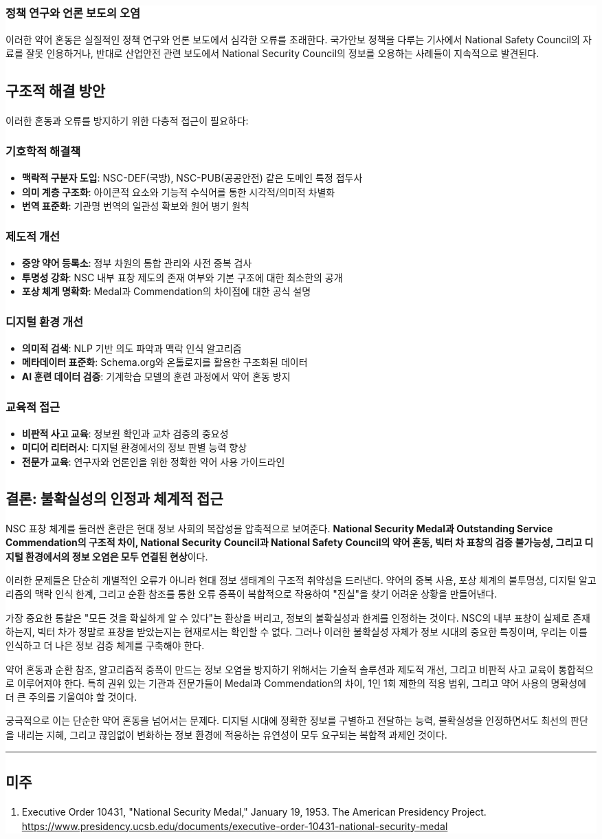 ### 정책 연구와 언론 보도의 오염
이러한 약어 혼동은 실질적인 정책 연구와 언론 보도에서 심각한 오류를 초래한다. 국가안보 정책을 다루는 기사에서 National Safety Council의 자료를 잘못 인용하거나, 반대로 산업안전 관련 보도에서 National Security Council의 정보를 오용하는 사례들이 지속적으로 발견된다.

## 구조적 해결 방안

이러한 혼동과 오류를 방지하기 위한 다층적 접근이 필요하다:

### 기호학적 해결책
- **맥락적 구분자 도입**: NSC-DEF(국방), NSC-PUB(공공안전) 같은 도메인 특정 접두사
- **의미 계층 구조화**: 아이콘적 요소와 기능적 수식어를 통한 시각적/의미적 차별화
- **번역 표준화**: 기관명 번역의 일관성 확보와 원어 병기 원칙

### 제도적 개선
- **중앙 약어 등록소**: 정부 차원의 통합 관리와 사전 중복 검사
- **투명성 강화**: NSC 내부 표창 제도의 존재 여부와 기본 구조에 대한 최소한의 공개
- **포상 체계 명확화**: Medal과 Commendation의 차이점에 대한 공식 설명

### 디지털 환경 개선
- **의미적 검색**: NLP 기반 의도 파악과 맥락 인식 알고리즘
- **메타데이터 표준화**: Schema.org와 온톨로지를 활용한 구조화된 데이터
- **AI 훈련 데이터 검증**: 기계학습 모델의 훈련 과정에서 약어 혼동 방지

### 교육적 접근
- **비판적 사고 교육**: 정보원 확인과 교차 검증의 중요성
- **미디어 리터러시**: 디지털 환경에서의 정보 판별 능력 향상
- **전문가 교육**: 연구자와 언론인을 위한 정확한 약어 사용 가이드라인

## 결론: 불확실성의 인정과 체계적 접근

NSC 표창 체계를 둘러싼 혼란은 현대 정보 사회의 복잡성을 압축적으로 보여준다. **National Security Medal과 Outstanding Service Commendation의 구조적 차이, National Security Council과 National Safety Council의 약어 혼동, 빅터 차 표창의 검증 불가능성, 그리고 디지털 환경에서의 정보 오염은 모두 연결된 현상**이다.

이러한 문제들은 단순히 개별적인 오류가 아니라 현대 정보 생태계의 구조적 취약성을 드러낸다. 약어의 중복 사용, 포상 체계의 불투명성, 디지털 알고리즘의 맥락 인식 한계, 그리고 순환 참조를 통한 오류 증폭이 복합적으로 작용하여 "진실"을 찾기 어려운 상황을 만들어낸다.

가장 중요한 통찰은 "모든 것을 확실하게 알 수 있다"는 환상을 버리고, 정보의 불확실성과 한계를 인정하는 것이다. NSC의 내부 표창이 실제로 존재하는지, 빅터 차가 정말로 표창을 받았는지는 현재로서는 확인할 수 없다. 그러나 이러한 불확실성 자체가 정보 시대의 중요한 특징이며, 우리는 이를 인식하고 더 나은 정보 검증 체계를 구축해야 한다.

약어 혼동과 순환 참조, 알고리즘적 증폭이 만드는 정보 오염을 방지하기 위해서는 기술적 솔루션과 제도적 개선, 그리고 비판적 사고 교육이 통합적으로 이루어져야 한다. 특히 권위 있는 기관과 전문가들이 Medal과 Commendation의 차이, 1인 1회 제한의 적용 범위, 그리고 약어 사용의 명확성에 더 큰 주의를 기울여야 할 것이다.

궁극적으로 이는 단순한 약어 혼동을 넘어서는 문제다. 디지털 시대에 정확한 정보를 구별하고 전달하는 능력, 불확실성을 인정하면서도 최선의 판단을 내리는 지혜, 그리고 끊임없이 변화하는 정보 환경에 적응하는 유연성이 모두 요구되는 복합적 과제인 것이다.

---

## 미주

1. Executive Order 10431, "National Security Medal," January 19, 1953. The American Presidency Project. https://www.presidency.ucsb.edu/documents/executive-order-10431-national-security-medal
